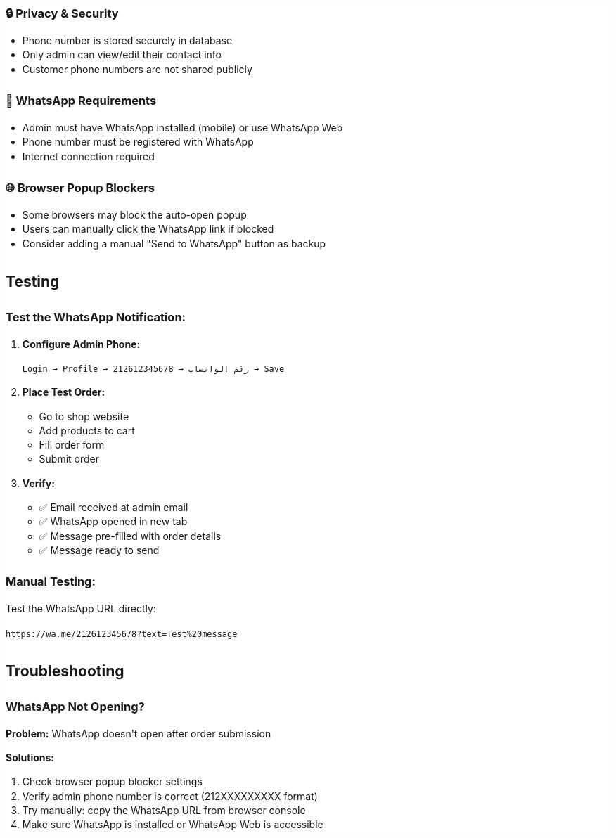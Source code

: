 ### 🔒 Privacy & Security
- Phone number is stored securely in database
- Only admin can view/edit their contact info
- Customer phone numbers are not shared publicly

### 📱 WhatsApp Requirements
- Admin must have WhatsApp installed (mobile) or use WhatsApp Web
- Phone number must be registered with WhatsApp
- Internet connection required

### 🌐 Browser Popup Blockers
- Some browsers may block the auto-open popup
- Users can manually click the WhatsApp link if blocked
- Consider adding a manual "Send to WhatsApp" button as backup

## Testing

### Test the WhatsApp Notification:

1. **Configure Admin Phone:**
   ```
   Login → Profile → رقم الواتساب → 212612345678 → Save
   ```

2. **Place Test Order:**
   - Go to shop website
   - Add products to cart
   - Fill order form
   - Submit order

3. **Verify:**
   - ✅ Email received at admin email
   - ✅ WhatsApp opened in new tab
   - ✅ Message pre-filled with order details
   - ✅ Message ready to send

### Manual Testing:

Test the WhatsApp URL directly:
```
https://wa.me/212612345678?text=Test%20message
```

## Troubleshooting

### WhatsApp Not Opening?

**Problem:** WhatsApp doesn't open after order submission

**Solutions:**
1. Check browser popup blocker settings
2. Verify admin phone number is correct (212XXXXXXXXX format)
3. Try manually: copy the WhatsApp URL from browser console
4. Make sure WhatsApp is installed or WhatsApp Web is accessible
